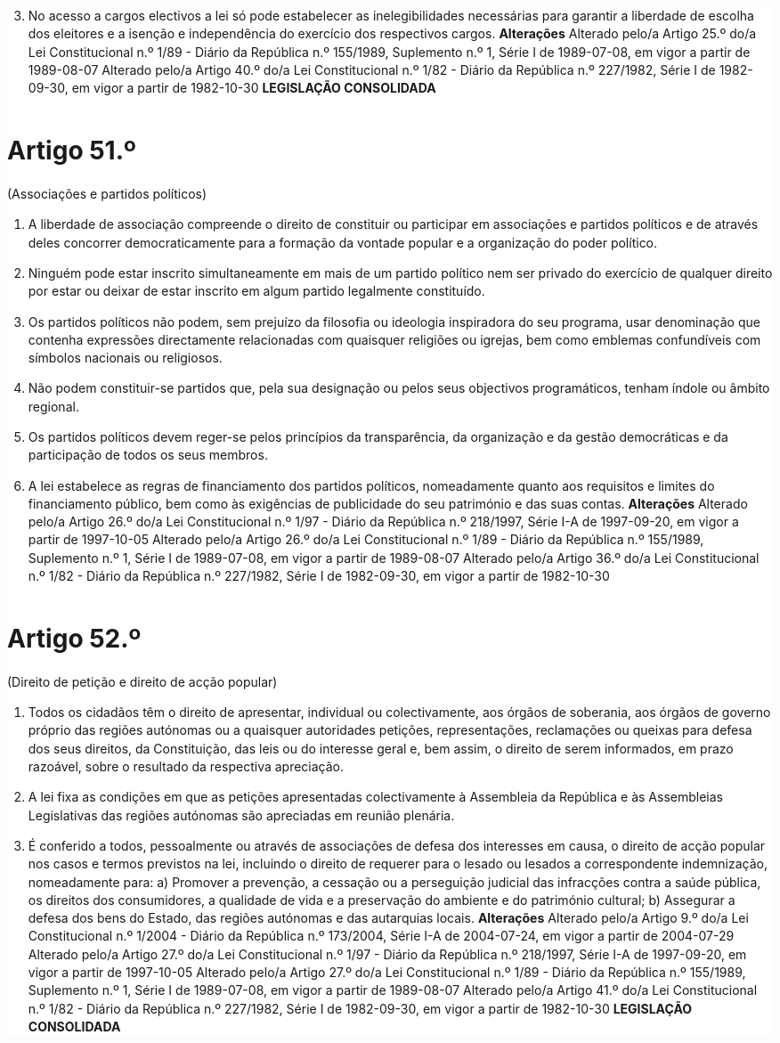3. No acesso a cargos electivos a lei só pode estabelecer as inelegibilidades necessárias para garantir a liberdade de escolha dos eleitores e a isenção e independência do exercício dos respectivos cargos. **Alterações** Alterado pelo/a Artigo 25.º do/a Lei Constitucional n.º 1/89 - Diário da República n.º 155/1989, Suplemento n.º 1, Série I de 1989-07-08, em vigor a partir de 1989-08-07 Alterado pelo/a Artigo 40.º do/a Lei Constitucional n.º 1/82 - Diário da República n.º 227/1982, Série I de 1982-09-30, em vigor a partir de 1982-10-30     **LEGISLAÇÃO CONSOLIDADA** 


# Artigo 51.º 

 (Associações e partidos políticos) 

1. A liberdade de associação compreende o direito de constituir ou participar em associações e partidos políticos e de através deles concorrer democraticamente para a formação da vontade popular e a organização do poder político. 

2. Ninguém pode estar inscrito simultaneamente em mais de um partido político nem ser privado do exercício de qualquer direito por estar ou deixar de estar inscrito em algum partido legalmente constituído. 

3. Os partidos políticos não podem, sem prejuízo da filosofia ou ideologia inspiradora do seu programa, usar denominação que contenha expressões directamente relacionadas com quaisquer religiões ou igrejas, bem como emblemas confundíveis com símbolos nacionais ou religiosos. 

4. Não podem constituir-se partidos que, pela sua designação ou pelos seus objectivos programáticos, tenham índole ou âmbito regional. 

5. Os partidos políticos devem reger-se pelos princípios da transparência, da organização e da gestão democráticas e da participação de todos os seus membros. 

6. A lei estabelece as regras de financiamento dos partidos políticos, nomeadamente quanto aos requisitos e limites do financiamento público, bem como às exigências de publicidade do seu património e das suas contas. **Alterações** Alterado pelo/a Artigo 26.º do/a Lei Constitucional n.º 1/97 - Diário da República n.º 218/1997, Série I-A de 1997-09-20, em vigor a partir de 1997-10-05 Alterado pelo/a Artigo 26.º do/a Lei Constitucional n.º 1/89 - Diário da República n.º 155/1989, Suplemento n.º 1, Série I de 1989-07-08, em vigor a partir de 1989-08-07 Alterado pelo/a Artigo 36.º do/a Lei Constitucional n.º 1/82 - Diário da República n.º 227/1982, Série I de 1982-09-30, em vigor a partir de 1982-10-30 

# Artigo 52.º 

 (Direito de petição e direito de acção popular) 

1. Todos os cidadãos têm o direito de apresentar, individual ou colectivamente, aos órgãos de soberania, aos órgãos de governo próprio das regiões autónomas ou a quaisquer autoridades petições, representações, reclamações ou queixas para defesa dos seus direitos, da Constituição, das leis ou do interesse geral e, bem assim, o direito de serem informados, em prazo razoável, sobre o resultado da respectiva apreciação. 

2. A lei fixa as condições em que as petições apresentadas colectivamente à Assembleia da República e às Assembleias Legislativas das regiões autónomas são apreciadas em reunião plenária. 

3. É conferido a todos, pessoalmente ou através de associações de defesa dos interesses em causa, o direito de acção popular nos casos e termos previstos na lei, incluindo o direito de requerer para o lesado ou lesados a correspondente indemnização, nomeadamente para: a) Promover a prevenção, a cessação ou a perseguição judicial das infracções contra a saúde pública, os direitos dos consumidores, a qualidade de vida e a preservação do ambiente e do património cultural; b) Assegurar a defesa dos bens do Estado, das regiões autónomas e das autarquias locais. **Alterações** Alterado pelo/a Artigo 9.º do/a Lei Constitucional n.º 1/2004 - Diário da República n.º 173/2004, Série I-A de 2004-07-24, em vigor a partir de 2004-07-29 Alterado pelo/a Artigo 27.º do/a Lei Constitucional n.º 1/97 - Diário da República n.º 218/1997, Série I-A de 1997-09-20, em vigor a partir de 1997-10-05 Alterado pelo/a Artigo 27.º do/a Lei Constitucional n.º 1/89 - Diário da República n.º 155/1989, Suplemento n.º 1, Série I de 1989-07-08, em vigor a partir de 1989-08-07 Alterado pelo/a Artigo 41.º do/a Lei Constitucional n.º 1/82 - Diário da República n.º 227/1982, Série I de 1982-09-30, em vigor a partir de 1982-10-30     **LEGISLAÇÃO CONSOLIDADA** 
